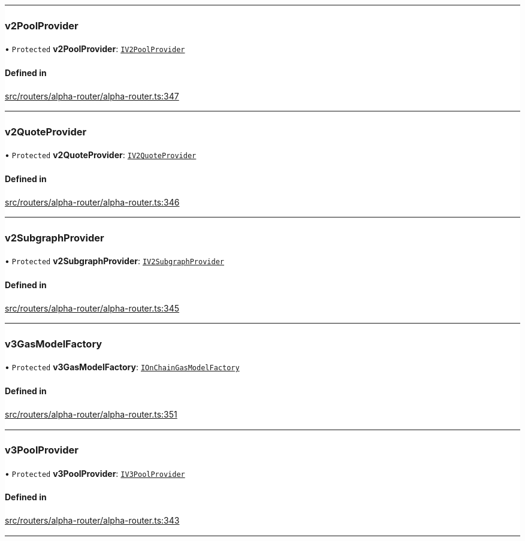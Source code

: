 ___

### v2PoolProvider

• `Protected` **v2PoolProvider**: [`IV2PoolProvider`](../interfaces/IV2PoolProvider.md)

#### Defined in

[src/routers/alpha-router/alpha-router.ts:347](https://github.com/Uniswap/smart-order-router/blob/10190c3/src/routers/alpha-router/alpha-router.ts#L347)

___

### v2QuoteProvider

• `Protected` **v2QuoteProvider**: [`IV2QuoteProvider`](../interfaces/IV2QuoteProvider.md)

#### Defined in

[src/routers/alpha-router/alpha-router.ts:346](https://github.com/Uniswap/smart-order-router/blob/10190c3/src/routers/alpha-router/alpha-router.ts#L346)

___

### v2SubgraphProvider

• `Protected` **v2SubgraphProvider**: [`IV2SubgraphProvider`](../interfaces/IV2SubgraphProvider.md)

#### Defined in

[src/routers/alpha-router/alpha-router.ts:345](https://github.com/Uniswap/smart-order-router/blob/10190c3/src/routers/alpha-router/alpha-router.ts#L345)

___

### v3GasModelFactory

• `Protected` **v3GasModelFactory**: [`IOnChainGasModelFactory`](IOnChainGasModelFactory.md)

#### Defined in

[src/routers/alpha-router/alpha-router.ts:351](https://github.com/Uniswap/smart-order-router/blob/10190c3/src/routers/alpha-router/alpha-router.ts#L351)

___

### v3PoolProvider

• `Protected` **v3PoolProvider**: [`IV3PoolProvider`](../interfaces/IV3PoolProvider.md)

#### Defined in

[src/routers/alpha-router/alpha-router.ts:343](https://github.com/Uniswap/smart-order-router/blob/10190c3/src/routers/alpha-router/alpha-router.ts#L343)

___
